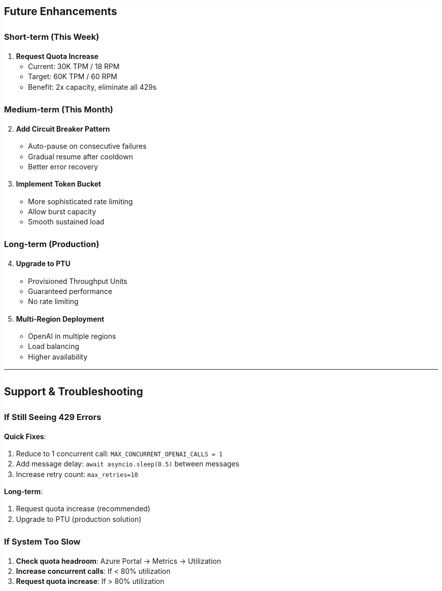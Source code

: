 
## Future Enhancements

### Short-term (This Week)
1. **Request Quota Increase**
   - Current: 30K TPM / 18 RPM
   - Target: 60K TPM / 60 RPM
   - Benefit: 2x capacity, eliminate all 429s

### Medium-term (This Month)
2. **Add Circuit Breaker Pattern**
   - Auto-pause on consecutive failures
   - Gradual resume after cooldown
   - Better error recovery

3. **Implement Token Bucket**
   - More sophisticated rate limiting
   - Allow burst capacity
   - Smooth sustained load

### Long-term (Production)
4. **Upgrade to PTU**
   - Provisioned Throughput Units
   - Guaranteed performance
   - No rate limiting

5. **Multi-Region Deployment**
   - OpenAI in multiple regions
   - Load balancing
   - Higher availability

---

## Support & Troubleshooting

### If Still Seeing 429 Errors

**Quick Fixes**:
1. Reduce to 1 concurrent call: `MAX_CONCURRENT_OPENAI_CALLS = 1`
2. Add message delay: `await asyncio.sleep(0.5)` between messages
3. Increase retry count: `max_retries=10`

**Long-term**:
1. Request quota increase (recommended)
2. Upgrade to PTU (production solution)

### If System Too Slow

1. **Check quota headroom**: Azure Portal → Metrics → Utilization
2. **Increase concurrent calls**: If < 80% utilization
3. **Request quota increase**: If > 80% utilization
